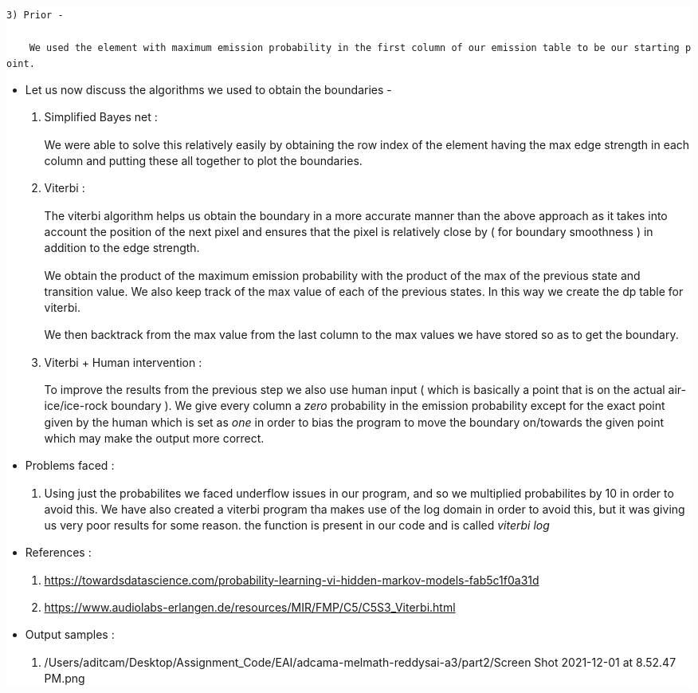     3) Prior - 

        We used the element with maximum emission probability in the first column of our emission table to be our starting point.

- Let us now discuss the algorithms we used to obtain the boundaries - 

    1. Simplified Bayes net : 
        
        We were able to solve this relatively easily by obtaining the row index of the element having the max edge strength in each column and putting these all together to plot the boundaries.

    2. Viterbi : 

        The viterbi algorithm helps us obtain the boundary in a more accurate manner than the above approach as it takes into account the position of the next pixel and ensures that the pixel is relatively close by ( for boundary smoothness ) in addition to the edge strength. 

        We obtain the product of the maximum emission probability with the product of the max of the previous state and transition value. We also keep track of the max value of each of the previous states. In this way we create the dp table for viterbi. 

        We then backtrack from the max value from the last column to the max values we have stored so as to get the boundary.

    3. Viterbi + Human intervention : 

        To improve the results from the previous step we also use human input ( which is basically a point that is on the actual air-ice/ice-rock boundary ). We give every column a _zero_ probability in the emission probability except for the exact point given by the human which is set as _one_ in order to bias the program to move the boundary on/towards the given point which may make the output more correct. 

- Problems faced : 
    
    1. Using just the probabilites we faced underflow issues in our program, and so we multiplied probabilites by 10 in order to avoid this. We have also created a viterbi program tha makes use of the log domain in order to avoid this, but it was giving us very poor results for some reason. the function is present in our code and is called _viterbi log_   

- References : 

    1. https://towardsdatascience.com/probability-learning-vi-hidden-markov-models-fab5c1f0a31d

    2. https://www.audiolabs-erlangen.de/resources/MIR/FMP/C5/C5S3_Viterbi.html

- Output samples : 

    1. /Users/aditcam/Desktop/Assignment_Code/EAI/adcama-melmath-reddysai-a3/part2/Screen Shot 2021-12-01 at 8.52.47 PM.png






